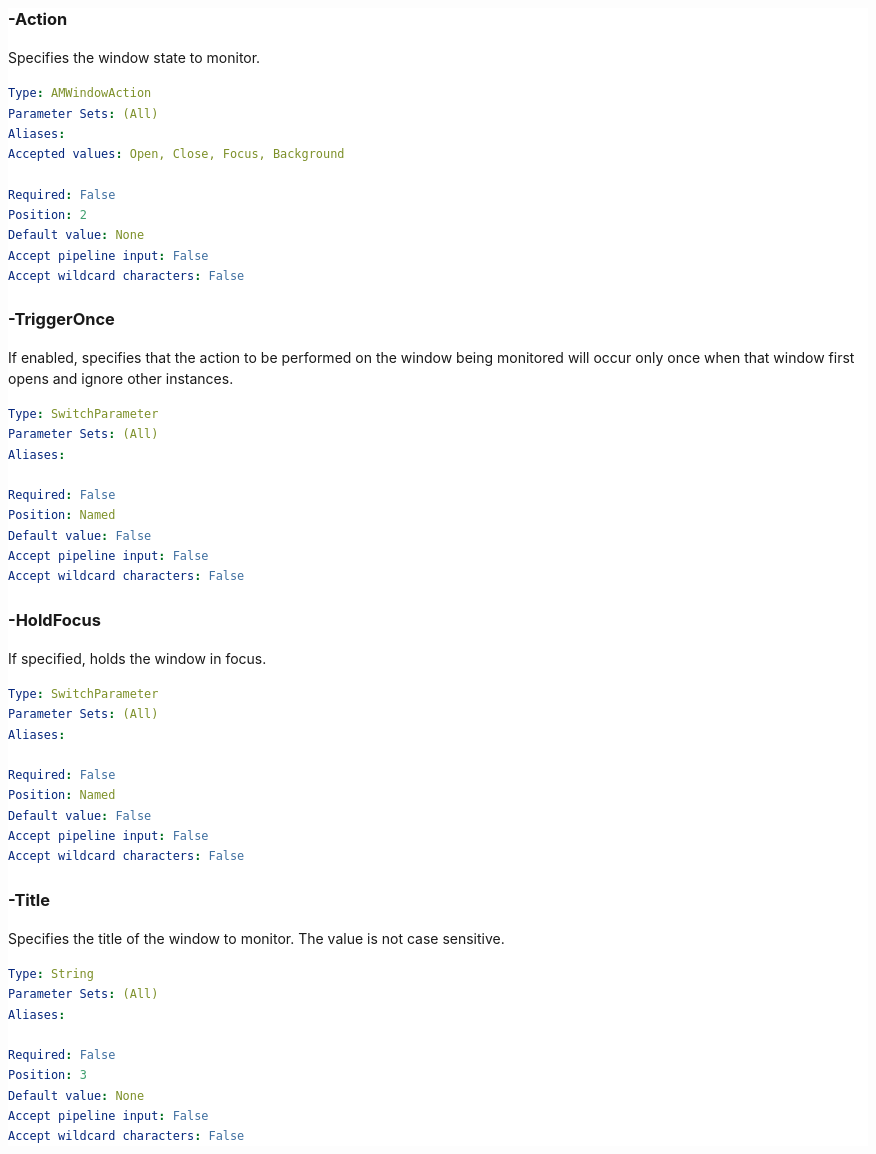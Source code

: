 ### -Action
Specifies the window state to monitor.

```yaml
Type: AMWindowAction
Parameter Sets: (All)
Aliases:
Accepted values: Open, Close, Focus, Background

Required: False
Position: 2
Default value: None
Accept pipeline input: False
Accept wildcard characters: False
```

### -TriggerOnce
If enabled, specifies that the action to be performed on the window being monitored will occur only once when that window first opens and ignore other instances.

```yaml
Type: SwitchParameter
Parameter Sets: (All)
Aliases:

Required: False
Position: Named
Default value: False
Accept pipeline input: False
Accept wildcard characters: False
```

### -HoldFocus
If specified, holds the window in focus.

```yaml
Type: SwitchParameter
Parameter Sets: (All)
Aliases:

Required: False
Position: Named
Default value: False
Accept pipeline input: False
Accept wildcard characters: False
```

### -Title
Specifies the title of the window to monitor.
The value is not case sensitive.

```yaml
Type: String
Parameter Sets: (All)
Aliases:

Required: False
Position: 3
Default value: None
Accept pipeline input: False
Accept wildcard characters: False
```

